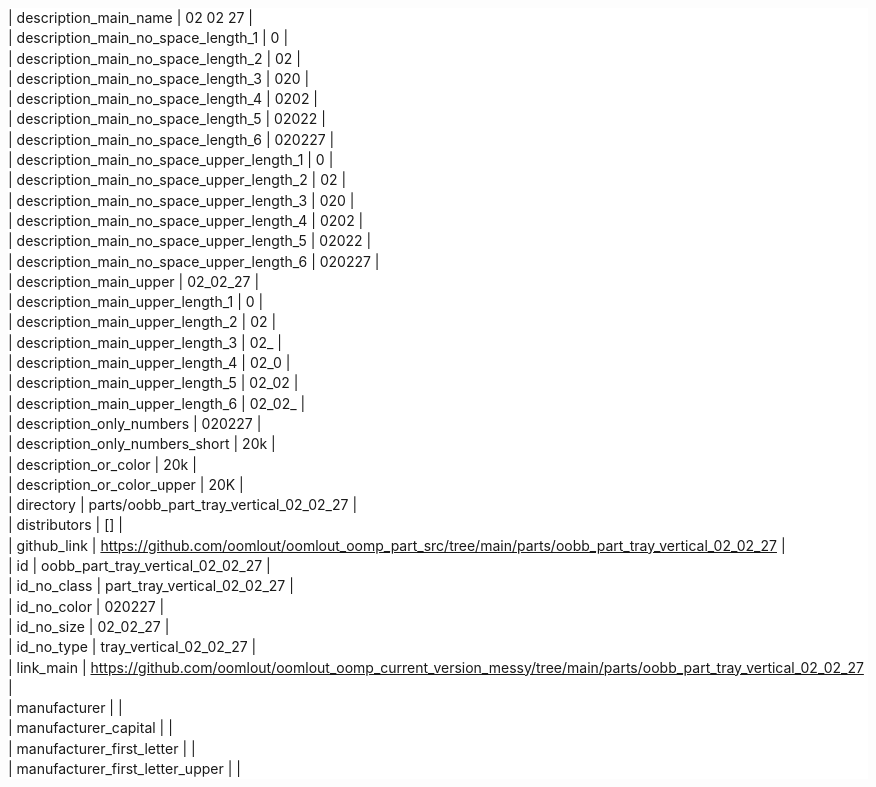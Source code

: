| description_main_name | 02 02 27 |  
| description_main_no_space_length_1 | 0 |  
| description_main_no_space_length_2 | 02 |  
| description_main_no_space_length_3 | 020 |  
| description_main_no_space_length_4 | 0202 |  
| description_main_no_space_length_5 | 02022 |  
| description_main_no_space_length_6 | 020227 |  
| description_main_no_space_upper_length_1 | 0 |  
| description_main_no_space_upper_length_2 | 02 |  
| description_main_no_space_upper_length_3 | 020 |  
| description_main_no_space_upper_length_4 | 0202 |  
| description_main_no_space_upper_length_5 | 02022 |  
| description_main_no_space_upper_length_6 | 020227 |  
| description_main_upper | 02_02_27 |  
| description_main_upper_length_1 | 0 |  
| description_main_upper_length_2 | 02 |  
| description_main_upper_length_3 | 02_ |  
| description_main_upper_length_4 | 02_0 |  
| description_main_upper_length_5 | 02_02 |  
| description_main_upper_length_6 | 02_02_ |  
| description_only_numbers | 020227 |  
| description_only_numbers_short | 20k |  
| description_or_color | 20k |  
| description_or_color_upper | 20K |  
| directory | parts/oobb_part_tray_vertical_02_02_27 |  
| distributors | [] |  
| github_link | https://github.com/oomlout/oomlout_oomp_part_src/tree/main/parts/oobb_part_tray_vertical_02_02_27 |  
| id | oobb_part_tray_vertical_02_02_27 |  
| id_no_class | part_tray_vertical_02_02_27 |  
| id_no_color | 020227 |  
| id_no_size | 02_02_27 |  
| id_no_type | tray_vertical_02_02_27 |  
| link_main | https://github.com/oomlout/oomlout_oomp_current_version_messy/tree/main/parts/oobb_part_tray_vertical_02_02_27 |  
| manufacturer |  |  
| manufacturer_capital |  |  
| manufacturer_first_letter |  |  
| manufacturer_first_letter_upper |  |  